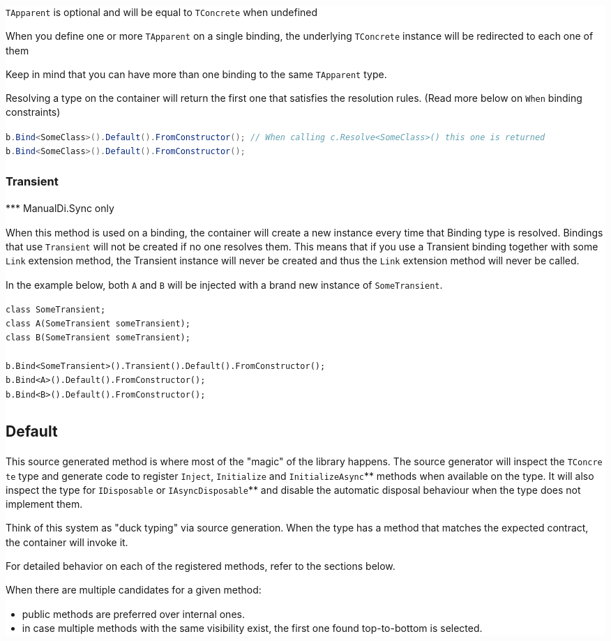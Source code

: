 `TApparent` is optional and will be equal to `TConcrete` when undefined

When you define one or more `TApparent` on a single binding, the underlying `TConcrete` instance will be redirected to each one of them

Keep in mind that you can have more than one binding to the same `TApparent` type. 

Resolving a type on the container will return the first one that satisfies the resolution rules. (Read more below on `When` binding constraints)

```csharp
b.Bind<SomeClass>().Default().FromConstructor(); // When calling c.Resolve<SomeClass>() this one is returned
b.Bind<SomeClass>().Default().FromConstructor();
```
### Transient

*** ManualDi.Sync only

When this method is used on a binding, the container will create a new instance every time that Binding type is resolved.
Bindings that use `Transient` will not be created if no one resolves them. This means that if you use a Transient binding together with some `Link` extension method, the Transient instance will never be created and thus the `Link` extension method will never be called.

In the example below, both `A` and `B` will be injected with a brand new instance of `SomeTransient`.

```cssharp
class SomeTransient;
class A(SomeTransient someTransient);
class B(SomeTransient someTransient);

b.Bind<SomeTransient>().Transient().Default().FromConstructor();
b.Bind<A>().Default().FromConstructor();
b.Bind<B>().Default().FromConstructor();
```


## Default

This source generated method is where most of the "magic" of the library happens.
The source generator will inspect the `TConcrete` type and generate code to register `Inject`, `Initialize` and `InitializeAsync`** methods when available on the type.
It will also inspect the type for `IDisposable` or `IAsyncDisposable`** and disable the automatic disposal behaviour when the type does not implement them.

Think of this system as "duck typing" via source generation. When the type has a method that matches the expected contract, the container will invoke it.

For detailed behavior on each of the registered methods, refer to the sections below.

When there are multiple candidates for a given method:
- public methods are preferred over internal ones.
- in case multiple methods with the same visibility exist, the first one found top-to-bottom is selected.
